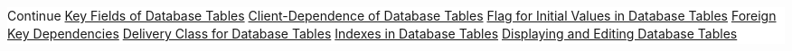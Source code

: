 Continue
[Key Fields of Database Tables](https://help.sap.com/doc/abapdocu_754_index_htm/7.54/en-US/abenddic_database_tables_key.htm)
[Client-Dependence of Database Tables](https://help.sap.com/doc/abapdocu_754_index_htm/7.54/en-US/abenddic_database_tables_client.htm)
[Flag for Initial Values in Database Tables](https://help.sap.com/doc/abapdocu_754_index_htm/7.54/en-US/abenddic_database_tables_init.htm)
[Foreign Key Dependencies](https://help.sap.com/doc/abapdocu_754_index_htm/7.54/en-US/abenddic_database_tables_forkeyrel.htm)
[Delivery Class for Database Tables](https://help.sap.com/doc/abapdocu_754_index_htm/7.54/en-US/abenddic_database_tables_delivery.htm)
[Indexes in Database Tables](https://help.sap.com/doc/abapdocu_754_index_htm/7.54/en-US/abenddic_database_tables_index.htm)
[Displaying and Editing Database Tables](https://help.sap.com/doc/abapdocu_754_index_htm/7.54/en-US/abenddic_database_tables_maint.htm)
